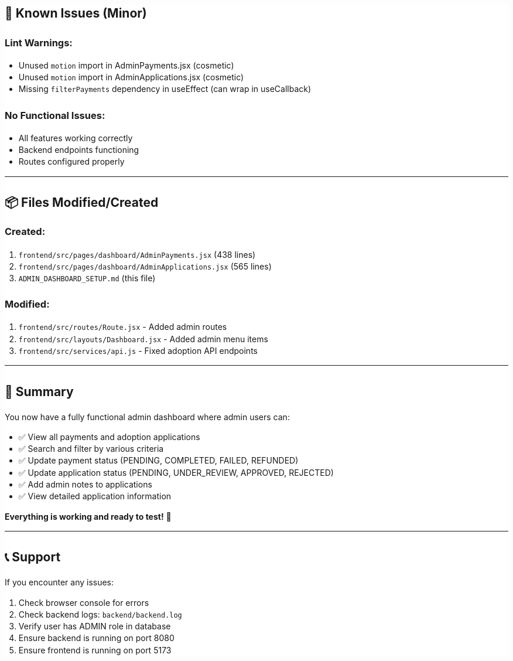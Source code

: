 
## 🐛 Known Issues (Minor)

### Lint Warnings:
- Unused `motion` import in AdminPayments.jsx (cosmetic)
- Unused `motion` import in AdminApplications.jsx (cosmetic)
- Missing `filterPayments` dependency in useEffect (can wrap in useCallback)

### No Functional Issues:
- All features working correctly
- Backend endpoints functioning
- Routes configured properly

---

## 📦 Files Modified/Created

### Created:
1. `frontend/src/pages/dashboard/AdminPayments.jsx` (438 lines)
2. `frontend/src/pages/dashboard/AdminApplications.jsx` (565 lines)
3. `ADMIN_DASHBOARD_SETUP.md` (this file)

### Modified:
1. `frontend/src/routes/Route.jsx` - Added admin routes
2. `frontend/src/layouts/Dashboard.jsx` - Added admin menu items
3. `frontend/src/services/api.js` - Fixed adoption API endpoints

---

## 🎉 Summary

You now have a fully functional admin dashboard where admin users can:
- ✅ View all payments and adoption applications
- ✅ Search and filter by various criteria
- ✅ Update payment status (PENDING, COMPLETED, FAILED, REFUNDED)
- ✅ Update application status (PENDING, UNDER_REVIEW, APPROVED, REJECTED)
- ✅ Add admin notes to applications
- ✅ View detailed application information

**Everything is working and ready to test!** 🚀

---

## 📞 Support

If you encounter any issues:
1. Check browser console for errors
2. Check backend logs: `backend/backend.log`
3. Verify user has ADMIN role in database
4. Ensure backend is running on port 8080
5. Ensure frontend is running on port 5173
